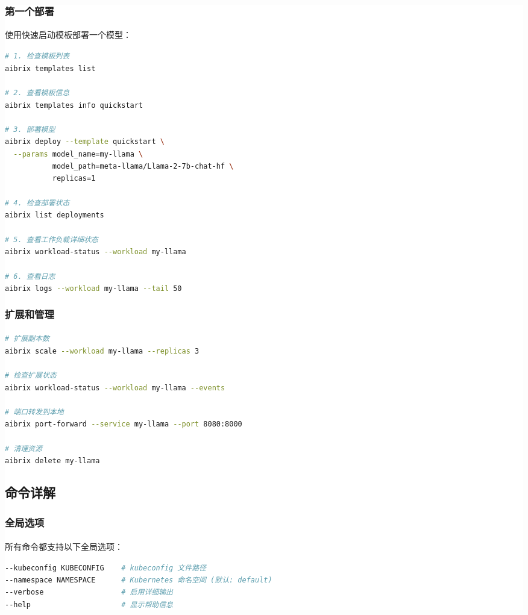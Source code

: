 ### 第一个部署

使用快速启动模板部署一个模型：

```bash
# 1. 检查模板列表
aibrix templates list

# 2. 查看模板信息
aibrix templates info quickstart

# 3. 部署模型
aibrix deploy --template quickstart \
  --params model_name=my-llama \
           model_path=meta-llama/Llama-2-7b-chat-hf \
           replicas=1

# 4. 检查部署状态
aibrix list deployments

# 5. 查看工作负载详细状态
aibrix workload-status --workload my-llama

# 6. 查看日志
aibrix logs --workload my-llama --tail 50
```

### 扩展和管理

```bash
# 扩展副本数
aibrix scale --workload my-llama --replicas 3

# 检查扩展状态
aibrix workload-status --workload my-llama --events

# 端口转发到本地
aibrix port-forward --service my-llama --port 8080:8000

# 清理资源
aibrix delete my-llama
```

## 命令详解

### 全局选项

所有命令都支持以下全局选项：

```bash
--kubeconfig KUBECONFIG    # kubeconfig 文件路径
--namespace NAMESPACE      # Kubernetes 命名空间 (默认: default)
--verbose                  # 启用详细输出
--help                     # 显示帮助信息
```
